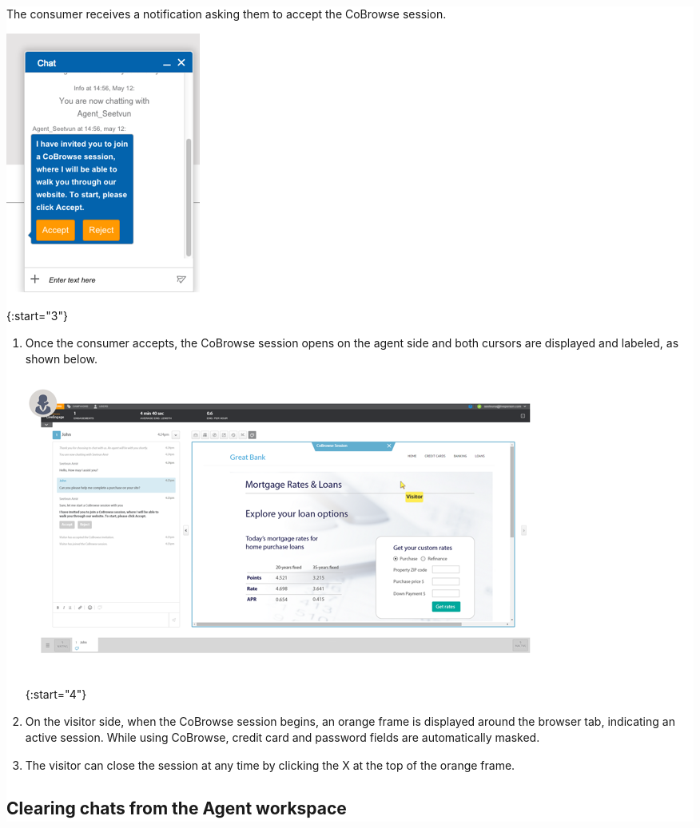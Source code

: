 The consumer receives a notification asking them to accept the CoBrowse session.

![](/img/chataw11.png)

{:start="3"}

1. Once the consumer accepts, the CoBrowse session opens on the agent side and both cursors are displayed and labeled, as shown below.

   ![](/img/chataw12.png)

   {:start="4"}
2. On the visitor side, when the CoBrowse session begins, an orange frame is displayed around the browser tab, indicating an active session. While using CoBrowse, credit card and password fields are automatically masked.
3. The visitor can close the session at any time by clicking the X at the top of the orange frame.

## Clearing chats from the Agent workspace
